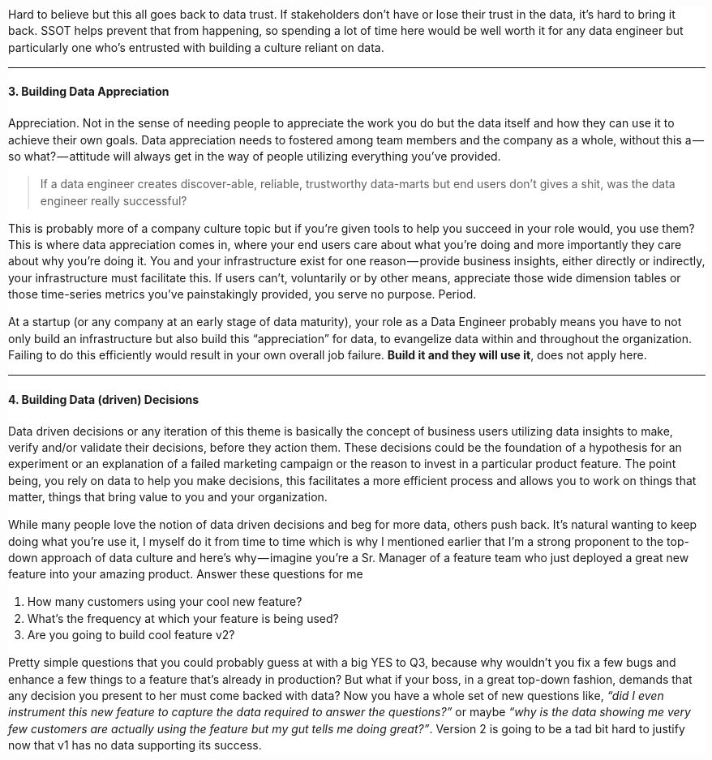 Hard to believe but this all goes back to data trust. If stakeholders don’t have or lose their trust in the data, it’s hard to bring it back. SSOT helps prevent that from happening, so spending a lot of time here would be well worth it for any data engineer but particularly one who’s entrusted with building a culture reliant on data.

* * *

#### 3\. Building Data Appreciation

Appreciation. Not in the sense of needing people to appreciate the work you do but the data itself and how they can use it to achieve their own goals. Data appreciation needs to fostered among team members and the company as a whole, without this a — so what? — attitude will always get in the way of people utilizing everything you’ve provided.

> If a data engineer creates discover-able, reliable, trustworthy data-marts but end users don’t gives a shit, was the data engineer really successful?

This is probably more of a company culture topic but if you’re given tools to help you succeed in your role would, you use them? This is where data appreciation comes in, where your end users care about what you’re doing and more importantly they care about why you’re doing it. You and your infrastructure exist for one reason — provide business insights, either directly or indirectly, your infrastructure must facilitate this. If users can’t, voluntarily or by other means, appreciate those wide dimension tables or those time-series metrics you’ve painstakingly provided, you serve no purpose. Period.

At a startup (or any company at an early stage of data maturity), your role as a Data Engineer probably means you have to not only build an infrastructure but also build this “appreciation” for data, to evangelize data within and throughout the organization. Failing to do this efficiently would result in your own overall job failure. **Build it and they will use it**,  does not apply here.

* * *

#### 4\. Building Data (driven) Decisions

Data driven decisions or any iteration of this theme is basically the concept of business users utilizing data insights to make, verify and/or validate their decisions, before they action them. These decisions could be the foundation of a hypothesis for an experiment or an explanation of a failed marketing campaign or the reason to invest in a particular product feature. The point being, you rely on data to help you make decisions, this facilitates a more efficient process and allows you to work on things that matter, things that bring value to you and your organization.

While many people love the notion of data driven decisions and beg for more data, others push back. It’s natural wanting to keep doing what you’re use it, I myself do it from time to time which is why I mentioned earlier that I’m a strong proponent to the top-down approach of data culture and here’s why — imagine you’re a Sr. Manager of a feature team who just deployed a great new feature into your amazing product. Answer these questions for me

1.  How many customers using your cool new feature?
2.  What’s the frequency at which your feature is being used?
3.  Are you going to build cool feature v2?

Pretty simple questions that you could probably guess at with a big YES to Q3, because why wouldn’t you fix a few bugs and enhance a few things to a feature that’s already in production? But what if your boss, in a great top-down fashion, demands that any decision you present to her must come backed with data? Now you have a whole set of new questions like, _“did I even instrument this new feature to capture the data required to answer the questions?”_ or maybe _“why is the data showing me very few customers are actually using the feature but my gut tells me doing great?”_. Version 2 is going to be a tad bit hard to justify now that v1 has no data supporting its success.
